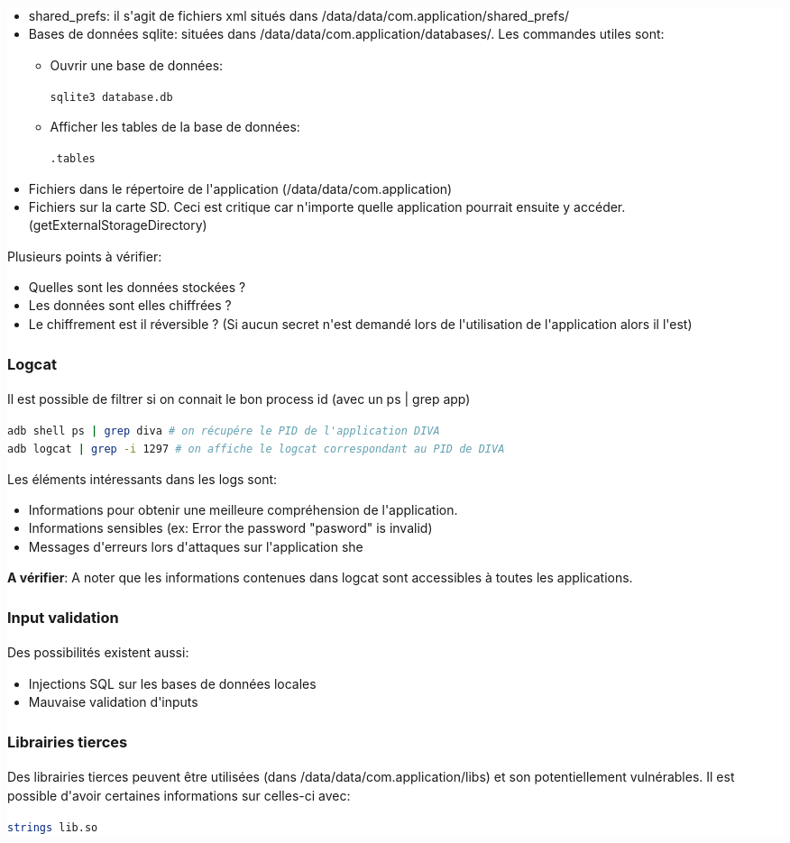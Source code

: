 -   shared_prefs: il s'agit de fichiers xml situés dans /data/data/com.application/shared_prefs/
-   Bases de données sqlite: situées dans /data/data/com.application/databases/. Les commandes utiles sont:
    -   Ouvrir une base de données:
        ``` bash
        sqlite3 database.db
        ```

    -   Afficher les tables de la base de données:
        ``` bash
        .tables
        ```
-   Fichiers dans le répertoire de l'application (/data/data/com.application)
-   Fichiers sur la carte SD. Ceci est critique car n'importe quelle application pourrait ensuite y accéder. (getExternalStorageDirectory)

Plusieurs points à vérifier:

-   Quelles sont les données stockées ?
-   Les données sont elles chiffrées ?
-   Le chiffrement est il réversible ? (Si aucun secret n'est demandé lors de l'utilisation de l'application alors il l'est)

### Logcat

Il est possible de filtrer si on connait le bon process id (avec un ps | grep app)

``` bash
adb shell ps | grep diva # on récupére le PID de l'application DIVA
adb logcat | grep -i 1297 # on affiche le logcat correspondant au PID de DIVA
```

Les éléments intéressants dans les logs sont:

-   Informations pour obtenir une meilleure compréhension de l'application.
-   Informations sensibles (ex: Error the password "pasword" is invalid)
-   Messages d'erreurs lors d'attaques sur l'application she

**A vérifier**: A noter que les informations contenues dans logcat sont accessibles à toutes les applications.

### Input validation

Des possibilités existent aussi:

-   Injections SQL sur les bases de données locales
-   Mauvaise validation d'inputs

### Librairies tierces

Des librairies tierces peuvent être utilisées (dans /data/data/com.application/libs) et son potentiellement vulnérables. Il est possible d'avoir certaines informations sur celles-ci avec:

``` bash
strings lib.so
```
